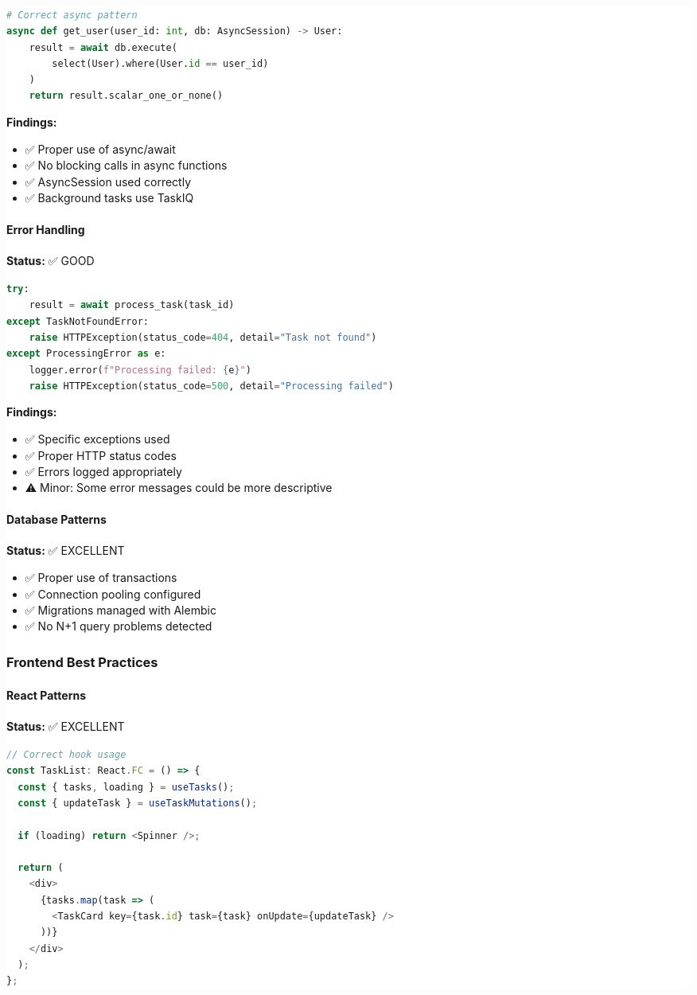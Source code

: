 ```python
# Correct async pattern
async def get_user(user_id: int, db: AsyncSession) -> User:
    result = await db.execute(
        select(User).where(User.id == user_id)
    )
    return result.scalar_one_or_none()
```

**Findings:**
- ✅ Proper use of async/await
- ✅ No blocking calls in async functions
- ✅ AsyncSession used correctly
- ✅ Background tasks use TaskIQ

#### Error Handling

**Status:** ✅ GOOD

```python
try:
    result = await process_task(task_id)
except TaskNotFoundError:
    raise HTTPException(status_code=404, detail="Task not found")
except ProcessingError as e:
    logger.error(f"Processing failed: {e}")
    raise HTTPException(status_code=500, detail="Processing failed")
```

**Findings:**
- ✅ Specific exceptions used
- ✅ Proper HTTP status codes
- ✅ Errors logged appropriately
- ⚠️ Minor: Some error messages could be more descriptive

#### Database Patterns

**Status:** ✅ EXCELLENT

- ✅ Proper use of transactions
- ✅ Connection pooling configured
- ✅ Migrations managed with Alembic
- ✅ No N+1 query problems detected

### Frontend Best Practices

#### React Patterns

**Status:** ✅ EXCELLENT

```typescript
// Correct hook usage
const TaskList: React.FC = () => {
  const { tasks, loading } = useTasks();
  const { updateTask } = useTaskMutations();

  if (loading) return <Spinner />;

  return (
    <div>
      {tasks.map(task => (
        <TaskCard key={task.id} task={task} onUpdate={updateTask} />
      ))}
    </div>
  );
};
```
